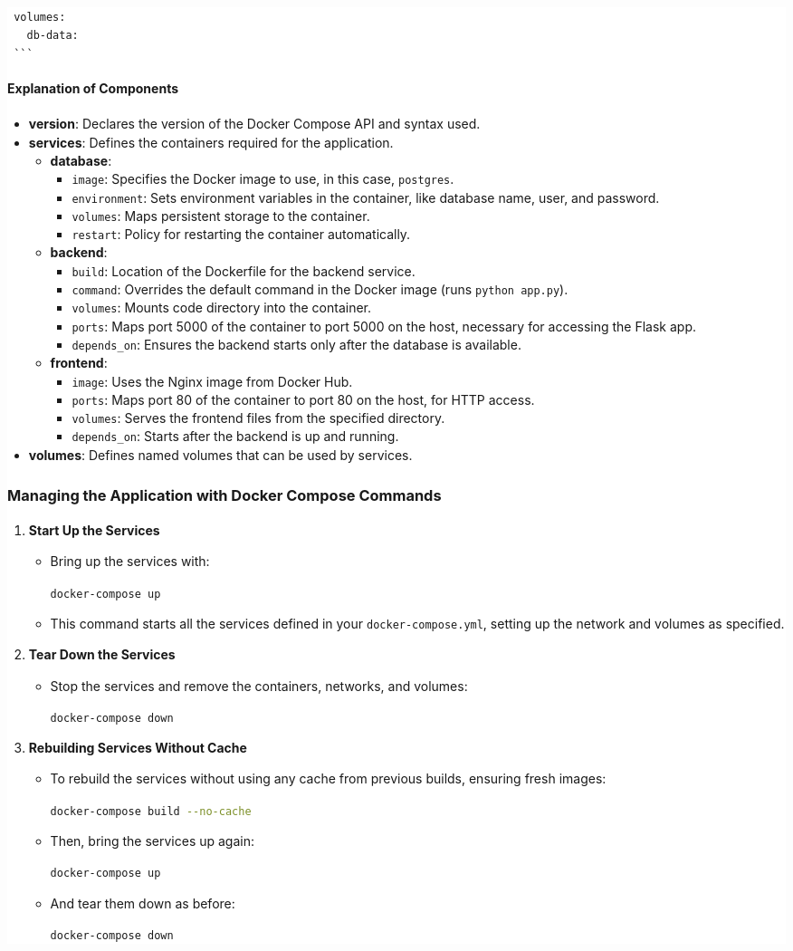      volumes:
       db-data:
     ```

#### Explanation of Components
- **version**: Declares the version of the Docker Compose API and syntax used.
- **services**: Defines the containers required for the application.
  - **database**:
    - `image`: Specifies the Docker image to use, in this case, `postgres`.
    - `environment`: Sets environment variables in the container, like database name, user, and password.
    - `volumes`: Maps persistent storage to the container.
    - `restart`: Policy for restarting the container automatically.
  - **backend**:
    - `build`: Location of the Dockerfile for the backend service.
    - `command`: Overrides the default command in the Docker image (runs `python app.py`).
    - `volumes`: Mounts code directory into the container.
    - `ports`: Maps port 5000 of the container to port 5000 on the host, necessary for accessing the Flask app.
    - `depends_on`: Ensures the backend starts only after the database is available.
  - **frontend**:
    - `image`: Uses the Nginx image from Docker Hub.
    - `ports`: Maps port 80 of the container to port 80 on the host, for HTTP access.
    - `volumes`: Serves the frontend files from the specified directory.
    - `depends_on`: Starts after the backend is up and running.
- **volumes**: Defines named volumes that can be used by services.

### Managing the Application with Docker Compose Commands
1. **Start Up the Services**
   - Bring up the services with:
     ```bash
     docker-compose up
     ```
   - This command starts all the services defined in your `docker-compose.yml`, setting up the network and volumes as specified.

2. **Tear Down the Services**
   - Stop the services and remove the containers, networks, and volumes:
     ```bash
     docker-compose down
     ```

3. **Rebuilding Services Without Cache**
   - To rebuild the services without using any cache from previous builds, ensuring fresh images:
     ```bash
     docker-compose build --no-cache
     ```
   - Then, bring the services up again:
     ```bash
     docker-compose up
     ```
   - And tear them down as before:
     ```bash
     docker-compose down
     ```
